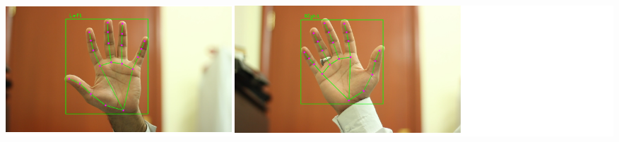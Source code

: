   <img width="320" height="180" src="https://github.com/lepsygoyal/opencvzone/blob/main/Results/LeftHand.jpg"> <img width="320" height="180" src="https://github.com/lepsygoyal/opencvzone/blob/main/Results/RightHand.jpg">
</p>

